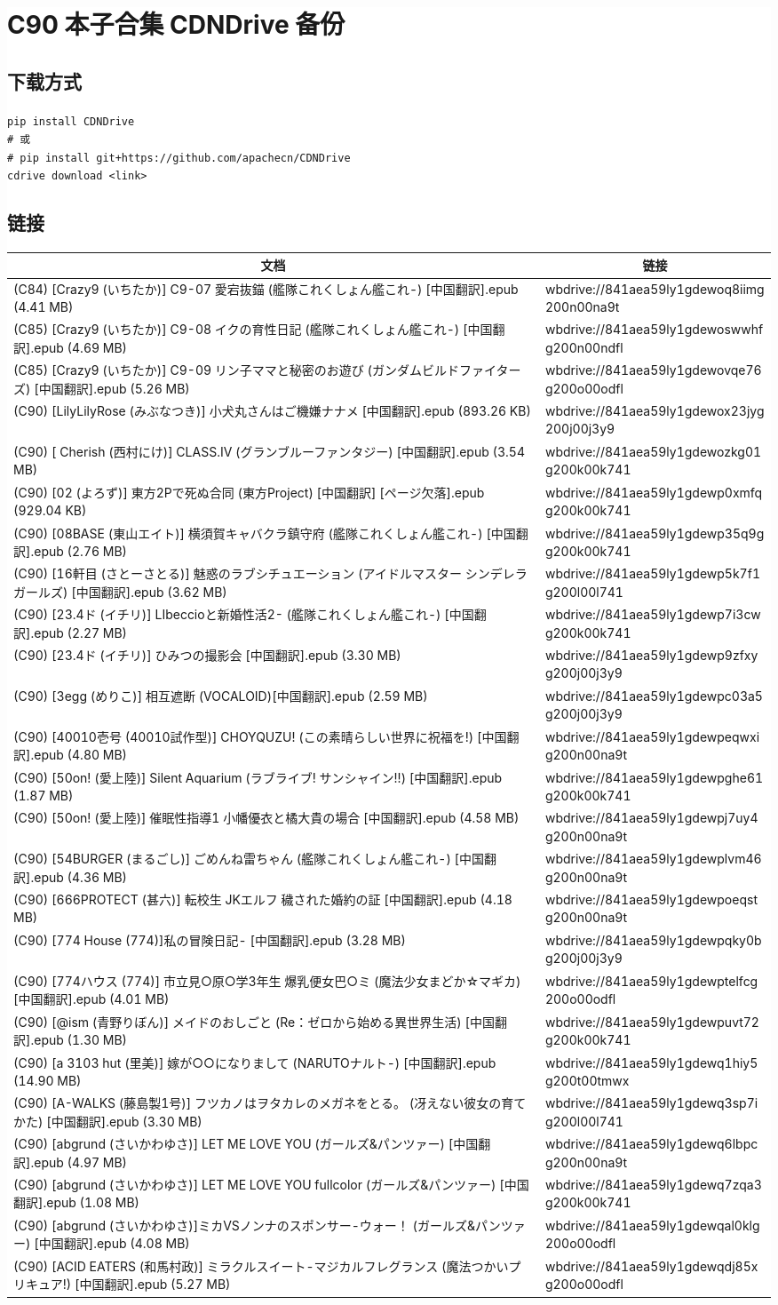 

# C90 本子合集 CDNDrive 备份

## 下载方式

```
pip install CDNDrive
# 或
# pip install git+https://github.com/apachecn/CDNDrive
cdrive download <link>
```

## 链接





| 文档 | 链接 |
| --- | --- |
| (C84) [Crazy9 (いちたか)] C9-07 愛宕抜錨 (艦隊これくしょん艦これ-) [中国翻訳].epub (4.41 MB) | wbdrive://841aea59ly1gdewoq8iimg200n00na9t |
| (C85) [Crazy9 (いちたか)] C9-08 イクの育性日記 (艦隊これくしょん艦これ-) [中国翻訳].epub (4.69 MB) | wbdrive://841aea59ly1gdewoswwhfg200n00ndfl |
| (C85) [Crazy9 (いちたか)] C9-09 リン子ママと秘密のお遊び (ガンダムビルドファイターズ) [中国翻訳].epub (5.26 MB) | wbdrive://841aea59ly1gdewovqe76g200o00odfl |
| (C90)  [LilyLilyRose (みぶなつき)] 小犬丸さんはご機嫌ナナメ [中国翻訳].epub (893.26 KB) | wbdrive://841aea59ly1gdewox23jyg200j00j3y9 |
| (C90) [ Cherish  (西村にけ)] CLASS.IV (グランブルーファンタジー) [中国翻訳].epub (3.54 MB) | wbdrive://841aea59ly1gdewozkg01g200k00k741 |
| (C90) [02 (よろず)] 東方2Pで死ぬ合同 (東方Project) [中国翻訳] [ページ欠落].epub (929.04 KB) | wbdrive://841aea59ly1gdewp0xmfqg200k00k741 |
| (C90) [08BASE (東山エイト)] 横須賀キャバクラ鎮守府 (艦隊これくしょん艦これ-) [中国翻訳].epub (2.76 MB) | wbdrive://841aea59ly1gdewp35q9gg200k00k741 |
| (C90) [16軒目 (さとーさとる)] 魅惑のラブシチュエーション (アイドルマスター シンデレラガールズ) [中国翻訳].epub (3.62 MB) | wbdrive://841aea59ly1gdewp5k7f1g200l00l741 |
| (C90) [23.4ド (イチリ)] LIbeccioと新婚性活2- (艦隊これくしょん艦これ-) [中国翻訳].epub (2.27 MB) | wbdrive://841aea59ly1gdewp7i3cwg200k00k741 |
| (C90) [23.4ド (イチリ)] ひみつの撮影会 [中国翻訳].epub (3.30 MB) | wbdrive://841aea59ly1gdewp9zfxyg200j00j3y9 |
| (C90) [3egg (めりこ)] 相互遮断 (VOCALOID)[中国翻訳].epub (2.59 MB) | wbdrive://841aea59ly1gdewpc03a5g200j00j3y9 |
| (C90) [40010壱号 (40010試作型)] CHOYQUZU! (この素晴らしい世界に祝福を!) [中国翻訳].epub (4.80 MB) | wbdrive://841aea59ly1gdewpeqwxig200n00na9t |
| (C90) [50on! (愛上陸)] Silent Aquarium (ラブライブ! サンシャイン!!) [中国翻訳].epub (1.87 MB) | wbdrive://841aea59ly1gdewpghe61g200k00k741 |
| (C90) [50on! (愛上陸)] 催眠性指導1 小幡優衣と橘大貴の場合 [中国翻訳].epub (4.58 MB) | wbdrive://841aea59ly1gdewpj7uy4g200n00na9t |
| (C90) [54BURGER (まるごし)] ごめんね雷ちゃん (艦隊これくしょん艦これ-) [中国翻訳].epub (4.36 MB) | wbdrive://841aea59ly1gdewplvm46g200n00na9t |
| (C90) [666PROTECT (甚六)] 転校生 JKエルフ  穢された婚約の証 [中国翻訳].epub (4.18 MB) | wbdrive://841aea59ly1gdewpoeqstg200n00na9t |
| (C90) [774 House (774)]私の冒険日記- [中国翻訳].epub (3.28 MB) | wbdrive://841aea59ly1gdewpqky0bg200j00j3y9 |
| (C90) [774ハウス (774)] 市立見○原○学3年生 爆乳便女巴○ミ (魔法少女まどか☆マギカ) [中国翻訳].epub (4.01 MB) | wbdrive://841aea59ly1gdewptelfcg200o00odfl |
| (C90) [@ism (青野りぼん)] メイドのおしごと (Re：ゼロから始める異世界生活) [中国翻訳].epub (1.30 MB) | wbdrive://841aea59ly1gdewpuvt72g200k00k741 |
| (C90) [a 3103 hut (里美)] 嫁が○○になりまして (NARUTOナルト-) [中国翻訳].epub (14.90 MB) | wbdrive://841aea59ly1gdewq1hiy5g200t00tmwx |
| (C90) [A-WALKS (藤島製1号)] フツカノはヲタカレのメガネをとる。 (冴えない彼女の育てかた) [中国翻訳].epub (3.30 MB) | wbdrive://841aea59ly1gdewq3sp7ig200l00l741 |
| (C90) [abgrund (さいかわゆさ)] LET ME LOVE YOU (ガールズ&パンツァー) [中国翻訳].epub (4.97 MB) | wbdrive://841aea59ly1gdewq6lbpcg200n00na9t |
| (C90) [abgrund (さいかわゆさ)] LET ME LOVE YOU fullcolor (ガールズ&パンツァー) [中国翻訳].epub (1.08 MB) | wbdrive://841aea59ly1gdewq7zqa3g200k00k741 |
| (C90) [abgrund (さいかわゆさ)]ミカVSノンナのスポンサー-ウォー！ (ガールズ&パンツァー) [中国翻訳].epub (4.08 MB) | wbdrive://841aea59ly1gdewqal0klg200o00odfl |
| (C90) [ACID EATERS (和馬村政)] ミラクルスイート-マジカルフレグランス (魔法つかいプリキュア!) [中国翻訳].epub (5.27 MB) | wbdrive://841aea59ly1gdewqdj85xg200o00odfl |